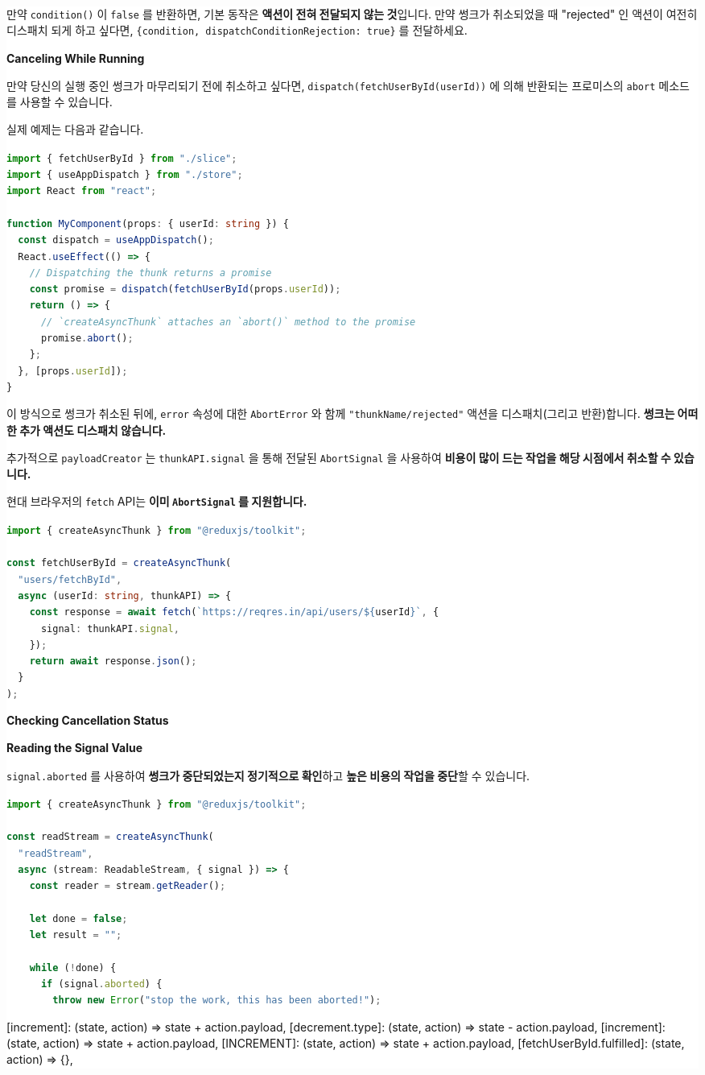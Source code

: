 만약 `condition()` 이 `false` 를 반환하면, 기본 동작은 **액션이 전혀 전달되지 않는 것**입니다. 만약 썽크가 취소되었을 때 "rejected" 인 액션이 여전히 디스패치 되게 하고 싶다면, `{condition, dispatchConditionRejection: true}` 를 전달하세요.

**Canceling While Running**

만약 당신의 실행 중인 썽크가 마무리되기 전에 취소하고 싶다면, `dispatch(fetchUserById(userId))` 에 의해 반환되는 프로미스의 `abort` 메소드를 사용할 수 있습니다.

실제 예제는 다음과 같습니다.

```ts
import { fetchUserById } from "./slice";
import { useAppDispatch } from "./store";
import React from "react";

function MyComponent(props: { userId: string }) {
  const dispatch = useAppDispatch();
  React.useEffect(() => {
    // Dispatching the thunk returns a promise
    const promise = dispatch(fetchUserById(props.userId));
    return () => {
      // `createAsyncThunk` attaches an `abort()` method to the promise
      promise.abort();
    };
  }, [props.userId]);
}
```

이 방식으로 썽크가 취소된 뒤에, `error` 속성에 대한 `AbortError` 와 함께 `"thunkName/rejected"` 액션을 디스패치(그리고 반환)합니다. **썽크는 어떠한 추가 액션도 디스패치 않습니다.**

추가적으로 `payloadCreator` 는 `thunkAPI.signal` 을 통해 전달된 `AbortSignal` 을 사용하여 **비용이 많이 드는 작업을 해당 시점에서 취소할 수 있습니다.**

현대 브라우저의 `fetch` API는 **이미 `AbortSignal` 를 지원합니다.**

```ts
import { createAsyncThunk } from "@reduxjs/toolkit";

const fetchUserById = createAsyncThunk(
  "users/fetchById",
  async (userId: string, thunkAPI) => {
    const response = await fetch(`https://reqres.in/api/users/${userId}`, {
      signal: thunkAPI.signal,
    });
    return await response.json();
  }
);
```

**Checking Cancellation Status**

**Reading the Signal Value**

`signal.aborted` 를 사용하여 **썽크가 중단되었는지 정기적으로 확인**하고 **높은 비용의 작업을 중단**할 수 있습니다.

```ts
import { createAsyncThunk } from "@reduxjs/toolkit";

const readStream = createAsyncThunk(
  "readStream",
  async (stream: ReadableStream, { signal }) => {
    const reader = stream.getReader();

    let done = false;
    let result = "";

    while (!done) {
      if (signal.aborted) {
        throw new Error("stop the work, this has been aborted!");
```

  [increment]: (state, action) => state + action.payload,
  [decrement.type]: (state, action) => state - action.payload,
  [increment]: (state, action) => state + action.payload,
  [INCREMENT]: (state, action) => state + action.payload,
  [fetchUserById.fulfilled]: (state, action) => {},